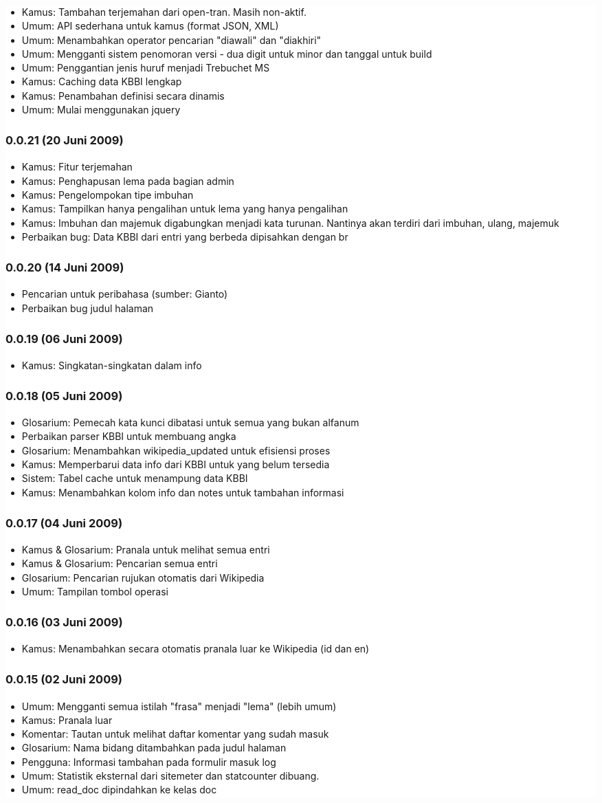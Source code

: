 * Kamus: Tambahan terjemahan dari open-tran. Masih non-aktif.
* Umum: API sederhana untuk kamus (format JSON, XML)
* Umum: Menambahkan operator pencarian "diawali" dan "diakhiri"
* Umum: Mengganti sistem penomoran versi - dua digit untuk minor dan tanggal
  untuk build
* Umum: Penggantian jenis huruf menjadi Trebuchet MS
* Kamus: Caching data KBBI lengkap
* Kamus: Penambahan definisi secara dinamis
* Umum: Mulai menggunakan jquery

### 0.0.21 (20 Juni 2009)

* Kamus: Fitur terjemahan
* Kamus: Penghapusan lema pada bagian admin
* Kamus: Pengelompokan tipe imbuhan
* Kamus: Tampilkan hanya pengalihan untuk lema yang hanya pengalihan
* Kamus: Imbuhan dan majemuk digabungkan menjadi kata turunan. Nantinya
  akan terdiri dari imbuhan, ulang, majemuk
* Perbaikan bug: Data KBBI dari entri yang berbeda dipisahkan dengan br

### 0.0.20 (14 Juni 2009)

* Pencarian untuk peribahasa (sumber: Gianto)
* Perbaikan bug judul halaman

### 0.0.19 (06 Juni 2009)

* Kamus: Singkatan-singkatan dalam info

### 0.0.18 (05 Juni 2009)

* Glosarium: Pemecah kata kunci dibatasi untuk semua yang bukan alfanum
* Perbaikan parser KBBI untuk membuang angka
* Glosarium: Menambahkan wikipedia_updated untuk efisiensi proses
* Kamus: Memperbarui data info dari KBBI untuk yang belum tersedia
* Sistem: Tabel cache untuk menampung data KBBI
* Kamus: Menambahkan kolom info dan notes untuk tambahan informasi

### 0.0.17 (04 Juni 2009)

* Kamus & Glosarium: Pranala untuk melihat semua entri
* Kamus & Glosarium: Pencarian semua entri
* Glosarium: Pencarian rujukan otomatis dari Wikipedia
* Umum: Tampilan tombol operasi

### 0.0.16 (03 Juni 2009)

* Kamus: Menambahkan secara otomatis pranala luar ke Wikipedia (id dan en)

### 0.0.15 (02 Juni 2009)

* Umum: Mengganti semua istilah "frasa" menjadi "lema" (lebih umum)
* Kamus: Pranala luar
* Komentar: Tautan untuk melihat daftar komentar yang sudah masuk
* Glosarium: Nama bidang ditambahkan pada judul halaman
* Pengguna: Informasi tambahan pada formulir masuk log
* Umum: Statistik eksternal dari sitemeter dan statcounter dibuang.
* Umum: read_doc dipindahkan ke kelas doc
